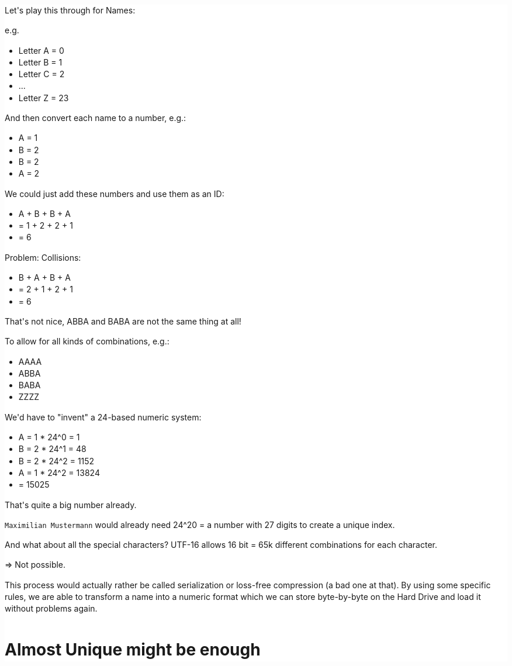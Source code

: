 Let's play this through for Names:

e.g. 
- Letter A = 0
- Letter B = 1
- Letter C = 2
- ... 
- Letter Z = 23

And then convert each name to a number, e.g.:
- A = 1
- B = 2
- B = 2
- A = 2

We could just add these numbers and use them as an ID:
- A + B + B + A
- = 1 + 2 + 2 + 1
- = 6

Problem: Collisions:
- B + A + B + A
- = 2 + 1 + 2 + 1
- = 6

That's not nice, ABBA and BABA are not the same thing at all!

To allow for all kinds of combinations, e.g.:
- AAAA
- ABBA
- BABA
- ZZZZ

We'd have to "invent" a 24-based numeric system:
- A = 1 * 24^0 = 1
- B = 2 * 24^1 = 48
- B = 2 * 24^2 = 1152
- A = 1 * 24^2 = 13824
- = 15025

That's quite a big number already. 

`Maximilian Mustermann` would already need 24^20 = a number with 27 digits to create a unique index.

And what about all the special characters? UTF-16 allows 16 bit = 65k different combinations for each character.

=> Not possible.

This process would actually rather be called serialization or loss-free compression (a bad one at that). By using some specific rules, we are able to transform a name into a numeric format which we can store byte-by-byte on the Hard Drive and load it without problems again.

# Almost Unique might be enough
